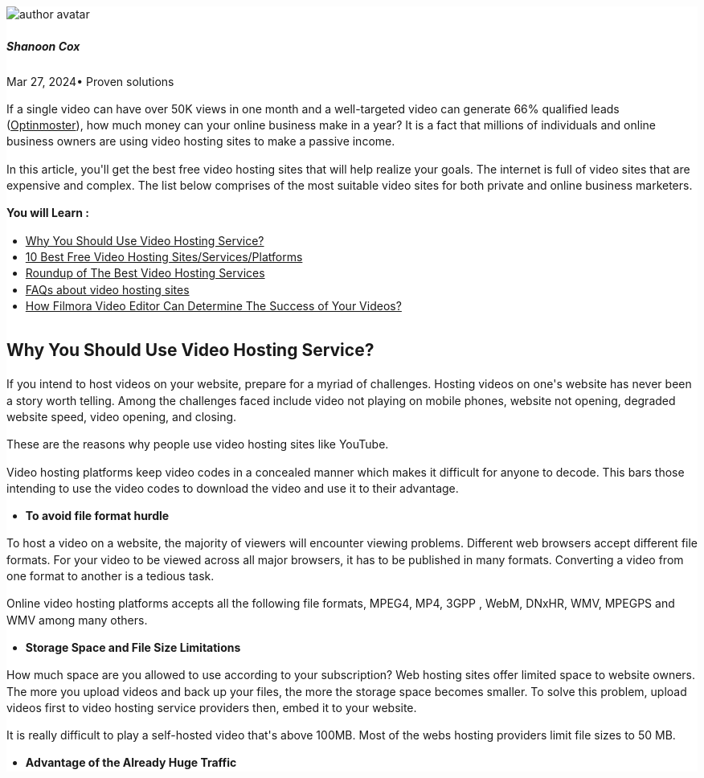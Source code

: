 ![author avatar](https://images.wondershare.com/filmora/article-images/shannon-cox.jpg)

##### Shanoon Cox

 Mar 27, 2024• Proven solutions

If a single video can have over 50K views in one month and a well-targeted video can generate 66% qualified leads ([Optinmoster](https://optinmonster.com/video-marketing-statistics-what-you-must-know/)), how much money can your online business make in a year? It is a fact that millions of individuals and online business owners are using video hosting sites to make a passive income.

In this article, you'll get the best free video hosting sites that will help realize your goals. The internet is full of video sites that are expensive and complex. The list below comprises of the most suitable video sites for both private and online business marketers.

**You will Learn :**

* [Why You Should Use Video Hosting Service?](#part1)
* [10 Best Free Video Hosting Sites/Services/Platforms](#part2)
* [Roundup of The Best Video Hosting Services](#part3)
* [FAQs about video hosting sites](#part4)
* [How Filmora Video Editor Can Determine The Success of Your Videos?](#part5)

## Why You Should Use Video Hosting Service?

If you intend to host videos on your website, prepare for a myriad of challenges. Hosting videos on one's website has never been a story worth telling. Among the challenges faced include video not playing on mobile phones, website not opening, degraded website speed, video opening, and closing.

These are the reasons why people use video hosting sites like YouTube.

Video hosting platforms keep video codes in a concealed manner which makes it difficult for anyone to decode. This bars those intending to use the video codes to download the video and use it to their advantage.

* **To avoid file format hurdle**

To host a video on a website, the majority of viewers will encounter viewing problems. Different web browsers accept different file formats. For your video to be viewed across all major browsers, it has to be published in many formats. Converting a video from one format to another is a tedious task.

Online video hosting platforms accepts all the following file formats, MPEG4, MP4, 3GPP , WebM, DNxHR, WMV, MPEGPS and WMV among many others.

* **Storage Space and File Size Limitations**

How much space are you allowed to use according to your subscription? Web hosting sites offer limited space to website owners. The more you upload videos and back up your files, the more the storage space becomes smaller. To solve this problem, upload videos first to video hosting service providers then, embed it to your website.

It is really difficult to play a self-hosted video that's above 100MB. Most of the webs hosting providers limit file sizes to 50 MB.

* **Advantage of the Already Huge Traffic**
